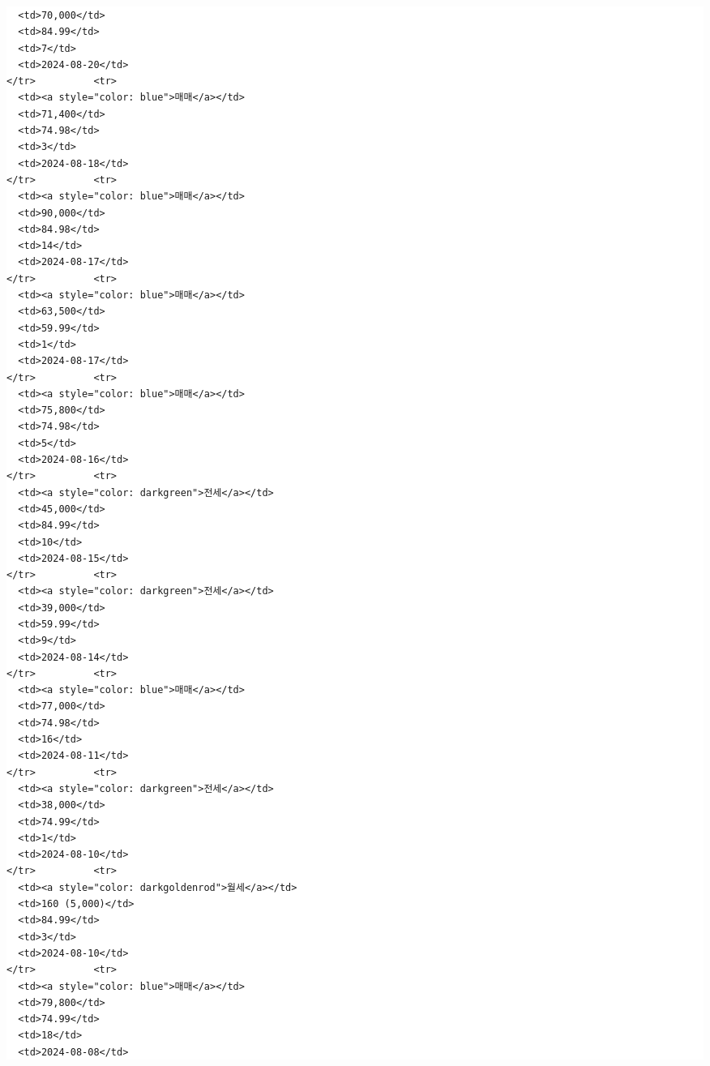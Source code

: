       <td>70,000</td>
      <td>84.99</td>
      <td>7</td>
      <td>2024-08-20</td>
    </tr>          <tr>
      <td><a style="color: blue">매매</a></td>
      <td>71,400</td>
      <td>74.98</td>
      <td>3</td>
      <td>2024-08-18</td>
    </tr>          <tr>
      <td><a style="color: blue">매매</a></td>
      <td>90,000</td>
      <td>84.98</td>
      <td>14</td>
      <td>2024-08-17</td>
    </tr>          <tr>
      <td><a style="color: blue">매매</a></td>
      <td>63,500</td>
      <td>59.99</td>
      <td>1</td>
      <td>2024-08-17</td>
    </tr>          <tr>
      <td><a style="color: blue">매매</a></td>
      <td>75,800</td>
      <td>74.98</td>
      <td>5</td>
      <td>2024-08-16</td>
    </tr>          <tr>
      <td><a style="color: darkgreen">전세</a></td>
      <td>45,000</td>
      <td>84.99</td>
      <td>10</td>
      <td>2024-08-15</td>
    </tr>          <tr>
      <td><a style="color: darkgreen">전세</a></td>
      <td>39,000</td>
      <td>59.99</td>
      <td>9</td>
      <td>2024-08-14</td>
    </tr>          <tr>
      <td><a style="color: blue">매매</a></td>
      <td>77,000</td>
      <td>74.98</td>
      <td>16</td>
      <td>2024-08-11</td>
    </tr>          <tr>
      <td><a style="color: darkgreen">전세</a></td>
      <td>38,000</td>
      <td>74.99</td>
      <td>1</td>
      <td>2024-08-10</td>
    </tr>          <tr>
      <td><a style="color: darkgoldenrod">월세</a></td>
      <td>160 (5,000)</td>
      <td>84.99</td>
      <td>3</td>
      <td>2024-08-10</td>
    </tr>          <tr>
      <td><a style="color: blue">매매</a></td>
      <td>79,800</td>
      <td>74.99</td>
      <td>18</td>
      <td>2024-08-08</td>